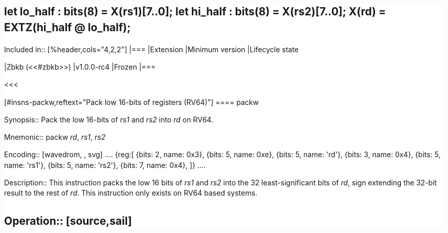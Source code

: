 let lo_half : bits(8) = X(rs1)[7..0];
let hi_half : bits(8) = X(rs2)[7..0];
X(rd) = EXTZ(hi_half @ lo_half);
-----------------------------------------------------------------------------------------------------------------------------

Included in::
[%header,cols="4,2,2"]
|===
|Extension
|Minimum version
|Lifecycle state

|Zbkb (<<#zbkb>>)
|v1.0.0-rc4
|Frozen
|===

<<<

[#insns-packw,reftext="Pack low 16-bits of registers (RV64)"]
\==== packw

Synopsis::
Pack the low 16-bits of _rs1_ and _rs2_ into _rd_ on RV64.

Mnemonic::
packw _rd_, _rs1_, _rs2_

Encoding::
[wavedrom, , svg]
....
{reg:[
{bits: 2, name: 0x3},
{bits: 5, name: 0xe},
{bits: 5, name: 'rd'},
{bits: 3, name: 0x4},
{bits: 5, name: 'rs1'},
{bits: 5, name: 'rs2'},
{bits: 7, name: 0x4},
]}
....

Description::
This instruction packs the low 16 bits of
_rs1_ and _rs2_ into the 32 least-significant bits of _rd_,
sign extending the 32-bit result to the rest of _rd_.
This instruction only exists on RV64 based systems.

Operation::
[source,sail]
-----------------------------------------------------------------
